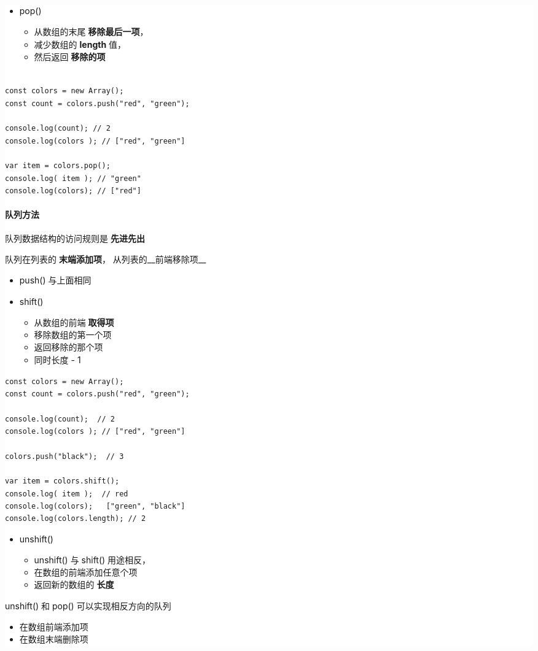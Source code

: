- pop()

  + 从数组的末尾 __移除最后一项__，
  + 减少数组的 __length__ 值，
  + 然后返回 __移除的项__

```

const colors = new Array();
const count = colors.push("red", "green");

console.log(count); // 2
console.log(colors ); // ["red", "green"]

var item = colors.pop();
console.log( item ); // "green"
console.log(colors); // ["red"]
```
#### 队列方法

队列数据结构的访问规则是 __先进先出__

队列在列表的 __末端添加项__，
从列表的__前端移除项__

- push()  与上面相同

- shift() 
 
  + 从数组的前端 __取得项__
  + 移除数组的第一个项
  + 返回移除的那个项
  + 同时长度 - 1

```
const colors = new Array();
const count = colors.push("red", "green");

console.log(count);  // 2
console.log(colors ); // ["red", "green"]

colors.push("black");  // 3

var item = colors.shift();
console.log( item );  // red
console.log(colors);   ["green", "black"]
console.log(colors.length); // 2
```

- unshift()

  + unshift() 与 shift() 用途相反，
  + 在数组的前端添加任意个项
  + 返回新的数组的 __长度__


unshift() 和 pop() 可以实现相反方向的队列
- 在数组前端添加项
- 在数组末端删除项
